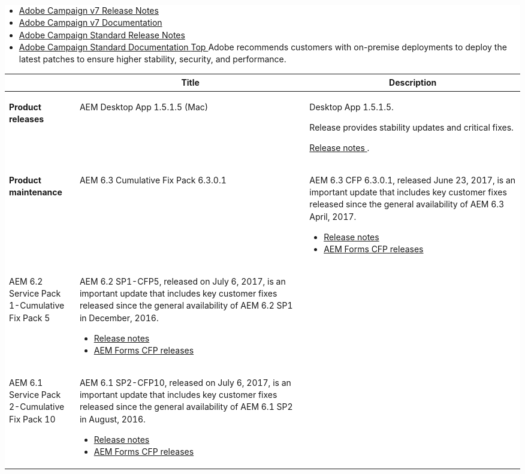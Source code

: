 * [ Adobe Campaign v7 Release Notes ](http://docs.campaign.adobe.com/doc/AC/en/RN.html)
* [ Adobe Campaign v7 Documentation ](https://docs.campaign.adobe.com/doc/AC/en/browseAC.html)
* [ Adobe Campaign Standard Release Notes ](https://docs.campaign.adobe.com/doc/standard/en/RN.html)
* [ Adobe Campaign Standard Documentation ](https://docs.campaign.adobe.com/doc/standard/en/home.html)
[ Top ](07202017.md#recipes) 
Adobe recommends customers with on-premise deployments to deploy the latest patches to ensure higher stability, security, and performance.


<table id="table_536113431FD540D18F1CD8FDBD06FDAC"> 
 <thead> 
  <tr> 
   <th colname="col1" class="entry"></th> 
   <th colname="col2" class="entry"> Title </th> 
   <th colname="col3" class="entry"> Description </th> 
  </tr> 
 </thead>
 <tbody> 
  <tr> 
   <td colname="col1"> <p> <b>Product releases</b> </p> </td> 
   <td colname="col2"> <p>AEM Desktop App 1.5.1.5 (Mac)</p> </td> 
   <td colname="col3"> <p>Desktop App 1.5.1.5.</p> <p>Release provides stability updates and critical fixes.</p> <p> <a href="https://docs.adobe.com/docs/en/aem/6-3/release-notes/desktop-app-release-notes.html" format="https" scope="external"> Release notes </a>. </p> </td> 
  </tr> 
  <tr> 
   <td colname="col1" morerows="2"> <p> <b>Product maintenance</b> </p> </td> 
   <td colname="col2"> <p>AEM 6.3 Cumulative Fix Pack 6.3.0.1</p> </td> 
   <td colname="col3"> <p>AEM 6.3 CFP 6.3.0.1, released June 23, 2017, is an important update that includes key customer fixes released since the general availability of AEM 6.3 April, 2017.</p> <p> 
     <ul id="ul_86ACFE2B2A5A44C784673800A70D3EAB"> 
      <li id="li_497FE738475C4C2685BDA9595C40D0FE"> <a href="https://helpx.adobe.com/experience-manager/release-notes--aem-6-3-cumulative-fix-pack.html" format="https" scope="external"> Release notes </a> </li> 
      <li id="li_9C97CAFB38B54A8E942AE4AD28C8B334"> <a href="https://helpx.adobe.com/aem-forms/kb/aem-forms-releases.html" format="https" scope="external"> AEM Forms CFP releases </a> </li> 
     </ul> </p> </td> 
  </tr> 
  <tr> 
   <td colname="col2"> <p>AEM 6.2 Service Pack 1-Cumulative Fix Pack 5</p> </td> 
   <td colname="col3"> <p>AEM 6.2 SP1-CFP5, released on July 6, 2017, is an important update that includes key customer fixes released since the general availability of AEM 6.2 SP1 in December, 2016.</p> <p> 
     <ul id="ul_3968AE5D0CE04EC98CC5E212727F23DE"> 
      <li id="li_2534E12413994EA2BB4637CF753D18E7"> <a href="https://helpx.adobe.com/experience-manager/release-notes--aem-6-2-cumulative-fix-pack.html" format="https" scope="external"> Release notes </a> </li> 
      <li id="li_255BB17A0507445B890E52DC04DD0150"> <a href="https://helpx.adobe.com/aem-forms/kb/aem-forms-releases.html" format="https" scope="external"> AEM Forms CFP releases </a> </li> 
     </ul> </p> </td> 
  </tr> 
  <tr> 
   <td colname="col2"> <p>AEM 6.1 Service Pack 2-Cumulative Fix Pack 10</p> </td> 
   <td colname="col3"> <p>AEM 6.1 SP2-CFP10, released on July 6, 2017, is an important update that includes key customer fixes released since the general availability of AEM 6.1 SP2 in August, 2016.</p> <p> 
     <ul id="ul_500BCBB0899D4F77B3D2A72F121F4A1B"> 
      <li id="li_BD2E1971E6AC44B9A059F1D3326AB9B6"> <a href="https://helpx.adobe.com/experience-manager/release-notes--aem-6-1-cumulative-fix-pack-.html" format="https" scope="external"> Release notes </a> </li> 
      <li id="li_08A790CB5D4740E4B522D59A70174204"> <a href="https://helpx.adobe.com/aem-forms/kb/aem-forms-releases.html" format="https" scope="external"> AEM Forms CFP releases </a> </li> 